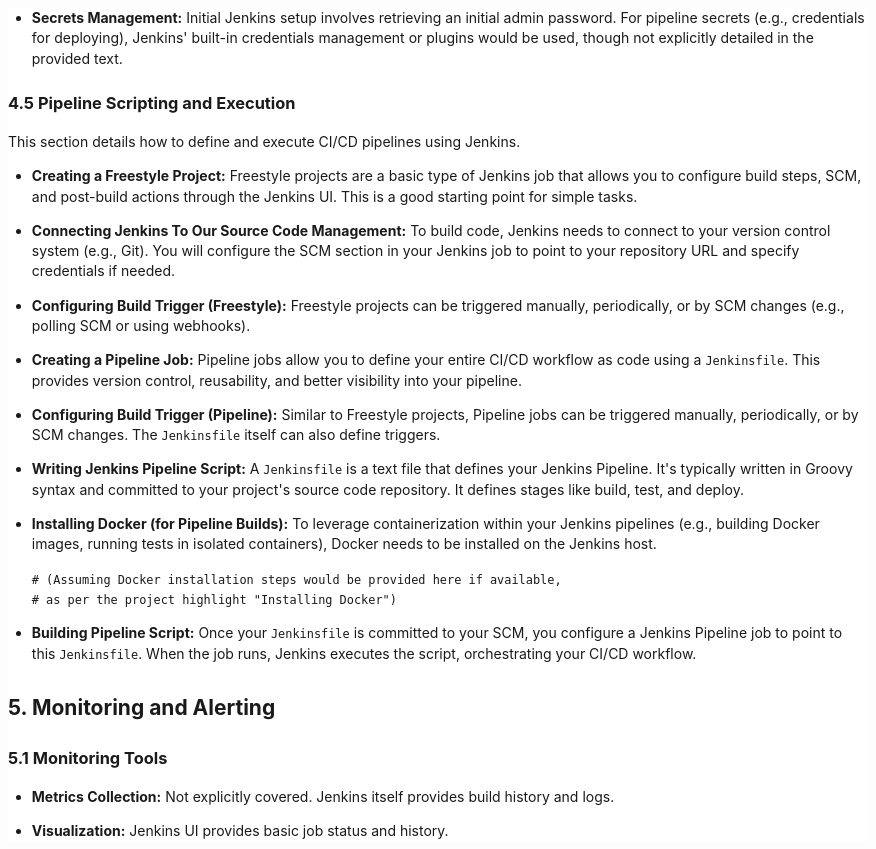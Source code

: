 *   **Secrets Management:** Initial Jenkins setup involves retrieving an initial admin password. For pipeline secrets (e.g., credentials for deploying), Jenkins' built-in credentials management or plugins would be used, though not explicitly detailed in the provided text.
    

### 4.5 Pipeline Scripting and Execution

This section details how to define and execute CI/CD pipelines using Jenkins.

*   **Creating a Freestyle Project:** Freestyle projects are a basic type of Jenkins job that allows you to configure build steps, SCM, and post-build actions through the Jenkins UI. This is a good starting point for simple tasks.
    
*   **Connecting Jenkins To Our Source Code Management:** To build code, Jenkins needs to connect to your version control system (e.g., Git). You will configure the SCM section in your Jenkins job to point to your repository URL and specify credentials if needed.
    
*   **Configuring Build Trigger (Freestyle):** Freestyle projects can be triggered manually, periodically, or by SCM changes (e.g., polling SCM or using webhooks).
    
*   **Creating a Pipeline Job:** Pipeline jobs allow you to define your entire CI/CD workflow as code using a `Jenkinsfile`. This provides version control, reusability, and better visibility into your pipeline.
    
*   **Configuring Build Trigger (Pipeline):** Similar to Freestyle projects, Pipeline jobs can be triggered manually, periodically, or by SCM changes. The `Jenkinsfile` itself can also define triggers.
    
*   **Writing Jenkins Pipeline Script:** A `Jenkinsfile` is a text file that defines your Jenkins Pipeline. It's typically written in Groovy syntax and committed to your project's source code repository. It defines stages like build, test, and deploy.
    
*   **Installing Docker (for Pipeline Builds):** To leverage containerization within your Jenkins pipelines (e.g., building Docker images, running tests in isolated containers), Docker needs to be installed on the Jenkins host.
    
        # (Assuming Docker installation steps would be provided here if available,
        # as per the project highlight "Installing Docker")
        
    
*   **Building Pipeline Script:** Once your `Jenkinsfile` is committed to your SCM, you configure a Jenkins Pipeline job to point to this `Jenkinsfile`. When the job runs, Jenkins executes the script, orchestrating your CI/CD workflow.
    

## 5\. Monitoring and Alerting

### 5.1 Monitoring Tools

*   **Metrics Collection:** Not explicitly covered. Jenkins itself provides build history and logs.
    
*   **Visualization:** Jenkins UI provides basic job status and history.
    